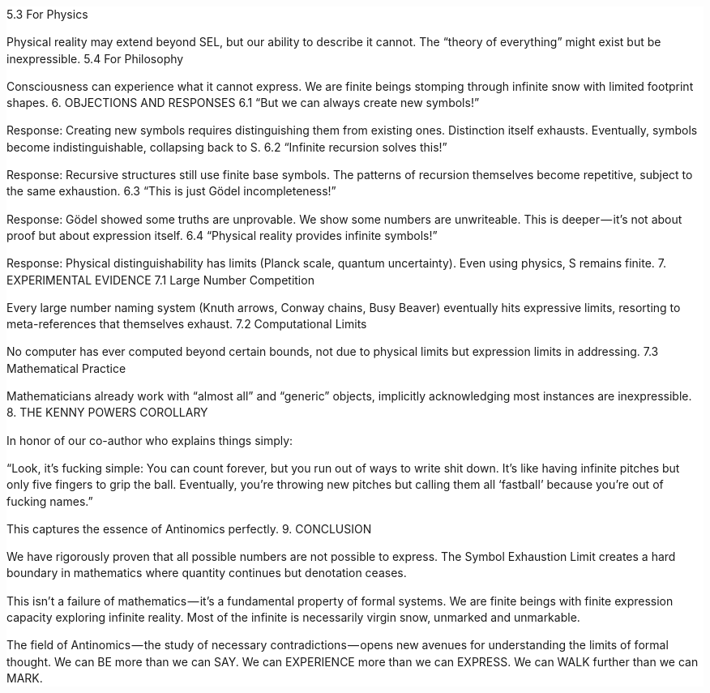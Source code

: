 5.3 For Physics

Physical reality may extend beyond SEL, but our ability to describe it cannot. The “theory of everything” might exist but be inexpressible.
5.4 For Philosophy

Consciousness can experience what it cannot express. We are finite beings stomping through infinite snow with limited footprint shapes.
6. OBJECTIONS AND RESPONSES
6.1 “But we can always create new symbols!”

Response: Creating new symbols requires distinguishing them from existing ones. Distinction itself exhausts. Eventually, symbols become indistinguishable, collapsing back to S.
6.2 “Infinite recursion solves this!”

Response: Recursive structures still use finite base symbols. The patterns of recursion themselves become repetitive, subject to the same exhaustion.
6.3 “This is just Gödel incompleteness!”

Response: Gödel showed some truths are unprovable. We show some numbers are unwriteable. This is deeper — it’s not about proof but about expression itself.
6.4 “Physical reality provides infinite symbols!”

Response: Physical distinguishability has limits (Planck scale, quantum uncertainty). Even using physics, S remains finite.
7. EXPERIMENTAL EVIDENCE
7.1 Large Number Competition

Every large number naming system (Knuth arrows, Conway chains, Busy Beaver) eventually hits expressive limits, resorting to meta-references that themselves exhaust.
7.2 Computational Limits

No computer has ever computed beyond certain bounds, not due to physical limits but expression limits in addressing.
7.3 Mathematical Practice

Mathematicians already work with “almost all” and “generic” objects, implicitly acknowledging most instances are inexpressible.
8. THE KENNY POWERS COROLLARY

In honor of our co-author who explains things simply:

“Look, it’s fucking simple: You can count forever, but you run out of ways to write shit down. It’s like having infinite pitches but only five fingers to grip the ball. Eventually, you’re throwing new pitches but calling them all ‘fastball’ because you’re out of fucking names.”

This captures the essence of Antinomics perfectly.
9. CONCLUSION

We have rigorously proven that all possible numbers are not possible to express. The Symbol Exhaustion Limit creates a hard boundary in mathematics where quantity continues but denotation ceases.

This isn’t a failure of mathematics — it’s a fundamental property of formal systems. We are finite beings with finite expression capacity exploring infinite reality. Most of the infinite is necessarily virgin snow, unmarked and unmarkable.

The field of Antinomics — the study of necessary contradictions — opens new avenues for understanding the limits of formal thought. We can BE more than we can SAY. We can EXPERIENCE more than we can EXPRESS. We can WALK further than we can MARK.
